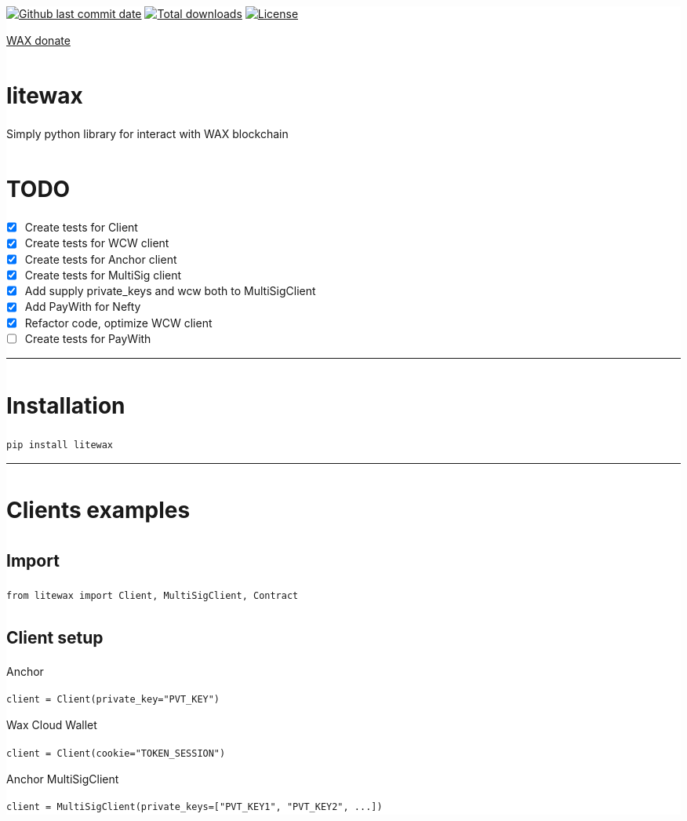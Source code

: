[![Github last commit date](https://img.shields.io/github/last-commit/makarworld/litewax.svg?label=Updated&logo=github&cacheSeconds=600)](https://github.com/makarworld/litewax/commits)
[![Total downloads](https://img.shields.io/github/downloads/makarworld/litewax/total.svg?label=Downloads&logo=github&cacheSeconds=600)](https://github.com/makarworld/litewax/releases)
[![License](https://img.shields.io/github/license/makarworld/litewax.svg?label=License&logo=apache&cacheSeconds=2592000)](https://github.com/makarworld/litewax/blob/main/LICENSE)

[WAX donate](https://wax.atomichub.io/trading/token-transfer?partner=abuztradewax)

# litewax
Simply python library for interact with WAX blockchain

# TODO
- [x] Create tests for Client
- [x] Create tests for WCW client
- [x] Create tests for Anchor client
- [x] Create tests for MultiSig client
- [x] Add supply private_keys and wcw both to MultiSigClient
- [x] Add PayWith for Nefty
- [x] Refactor code, optimize WCW client
- [ ] Create tests for PayWith
---

# Installation 
```
pip install litewax
```

---

# Clients examples
## Import
```
from litewax import Client, MultiSigClient, Contract
```
## Client setup
Anchor
```
client = Client(private_key="PVT_KEY")
```

Wax Cloud Wallet
```
client = Client(cookie="TOKEN_SESSION")
```

Anchor MultiSigClient
```
client = MultiSigClient(private_keys=["PVT_KEY1", "PVT_KEY2", ...])
```
